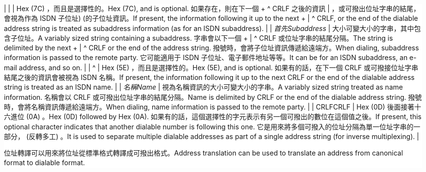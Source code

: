 | \|               | <span data-ttu-id="f267e-271">Hex (7C) ，而且是選擇性的。</span><span class="sxs-lookup"><span data-stu-id="f267e-271">Hex (7C), and is optional.</span></span> <span data-ttu-id="f267e-272">如果存在，則在下一個 + ^ CRLF 之後的資訊 \| ，或可撥出位址字串的結尾，會視為作為 ISDN 子位址)  (的子位址資訊。</span><span class="sxs-lookup"><span data-stu-id="f267e-272">If present, the information following it up to the next + \| ^ CRLF, or the end of the dialable address string is treated as subaddress information (as for an ISDN subaddress).</span></span>                                                                                                                                                                                                                                  |
| <span data-ttu-id="f267e-273">*首先*</span><span class="sxs-lookup"><span data-stu-id="f267e-273">*Subaddress*</span></span>     | <span data-ttu-id="f267e-274">大小可變大小的字串，其中包含子位址。</span><span class="sxs-lookup"><span data-stu-id="f267e-274">A variably sized string containing a subaddress.</span></span> <span data-ttu-id="f267e-275">字串會以下一個 + \| ^ CRLF 或位址字串的結尾分隔。</span><span class="sxs-lookup"><span data-stu-id="f267e-275">The string is delimited by the next + \| ^ CRLF or the end of the address string.</span></span> <span data-ttu-id="f267e-276">撥號時，會將子位址資訊傳遞給遠端方。</span><span class="sxs-lookup"><span data-stu-id="f267e-276">When dialing, subaddress information is passed to the remote party.</span></span> <span data-ttu-id="f267e-277">它可能適用于 ISDN 子位址、電子郵件地址等等。</span><span class="sxs-lookup"><span data-stu-id="f267e-277">It can be for an ISDN subaddress, an e-mail address, and so on.</span></span>                                                                                                                                                                       |
| ^                | <span data-ttu-id="f267e-278">Hex (5E) ，而且是選擇性的。</span><span class="sxs-lookup"><span data-stu-id="f267e-278">Hex (5E), and is optional.</span></span> <span data-ttu-id="f267e-279">如果有的話，在下一個 CRLF 或可撥接位址字串結尾之後的資訊會被視為 ISDN 名稱。</span><span class="sxs-lookup"><span data-stu-id="f267e-279">If present, the information following it up to the next CRLF or the end of the dialable address string is treated as an ISDN name.</span></span>                                                                                                                                                                                                                                                                                |
| <span data-ttu-id="f267e-280">*名稱*</span><span class="sxs-lookup"><span data-stu-id="f267e-280">*Name*</span></span>           | <span data-ttu-id="f267e-281">視為名稱資訊的大小可變大小的字串。</span><span class="sxs-lookup"><span data-stu-id="f267e-281">A variably sized string treated as name information.</span></span> <span data-ttu-id="f267e-282">名稱會以 CRLF 或可撥出位址字串的結尾分隔。</span><span class="sxs-lookup"><span data-stu-id="f267e-282">Name is delimited by CRLF or the end of the dialable address string.</span></span> <span data-ttu-id="f267e-283">撥號時，會將名稱資訊傳遞給遠端方。</span><span class="sxs-lookup"><span data-stu-id="f267e-283">When dialing, name information is passed to the remote party.</span></span>                                                                                                                                                                                                                                                      |
| <span data-ttu-id="f267e-284">CRLF</span><span class="sxs-lookup"><span data-stu-id="f267e-284">CRLF</span></span>             | <span data-ttu-id="f267e-285">Hex (0D) 後面接著十六進位 (0A) 。</span><span class="sxs-lookup"><span data-stu-id="f267e-285">Hex (0D) followed by Hex (0A).</span></span> <span data-ttu-id="f267e-286">如果有的話，這個選擇性的字元表示有另一個可撥出的數位在這個值之後。</span><span class="sxs-lookup"><span data-stu-id="f267e-286">If present, this optional character indicates that another dialable number is following this one.</span></span> <span data-ttu-id="f267e-287">它是用來將多個可撥入的位址分隔為單一位址字串的一部分， (反轉多工) 。</span><span class="sxs-lookup"><span data-stu-id="f267e-287">It is used to separate multiple dialable addresses as part of a single address string (for inverse multiplexing).</span></span>                                                                                                                                                                                           |



 

<span data-ttu-id="f267e-288">位址轉譯可以用來將位址從標準格式轉譯成可撥出格式。</span><span class="sxs-lookup"><span data-stu-id="f267e-288">Address translation can be used to translate an address from canonical format to dialable format.</span></span>

 

